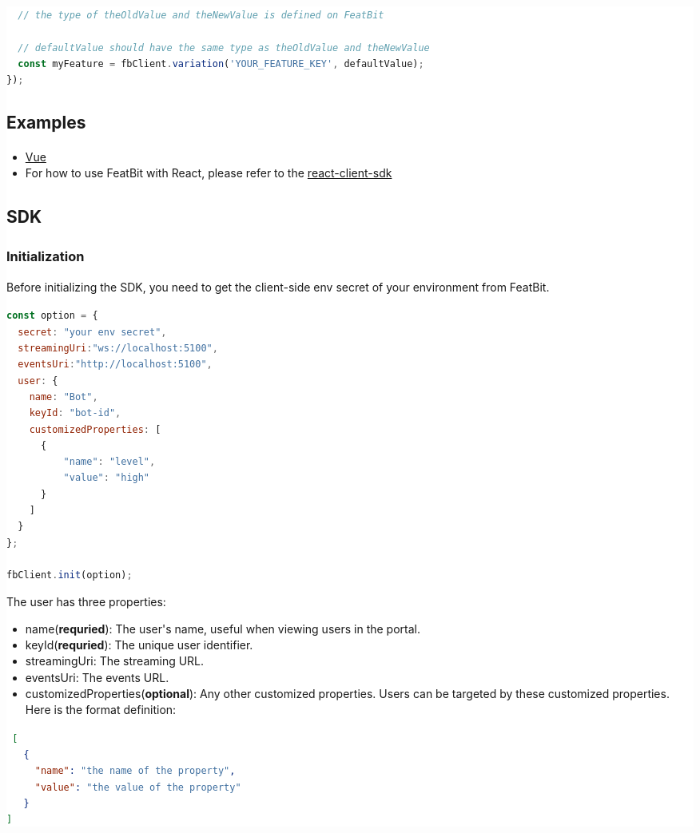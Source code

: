 ```javascript
  // the type of theOldValue and theNewValue is defined on FeatBit

  // defaultValue should have the same type as theOldValue and theNewValue
  const myFeature = fbClient.variation('YOUR_FEATURE_KEY', defaultValue);
});
```

## Examples

- [Vue](https://github.com/featbit/featbit-samples/tree/main/samples/dino-game/interactive-demo-vue)
- For how to use FeatBit with React, please refer to the [react-client-sdk](https://github.com/featbit/featbit-react-client-sdk)

## SDK

### Initialization

Before initializing the SDK, you need to get the client-side env secret of your environment from FeatBit.

```javascript
const option = {
  secret: "your env secret",
  streamingUri:"ws://localhost:5100",
  eventsUri:"http://localhost:5100",
  user: {
    name: "Bot",
    keyId: "bot-id",
    customizedProperties: [
      {
          "name": "level",
          "value": "high"
      }
    ]
  }
};

fbClient.init(option);
```

The user has three properties:
- name(**requried**):  The user's name, useful when viewing users in the portal.
- keyId(**requried**): The unique user identifier.
- streamingUri: The streaming URL.
- eventsUri: The events URL.
- customizedProperties(**optional**): Any other customized properties. Users can be targeted by these customized properties. Here is the format definition:
```json
 [
   {
     "name": "the name of the property",
     "value": "the value of the property"
   }
]
```
